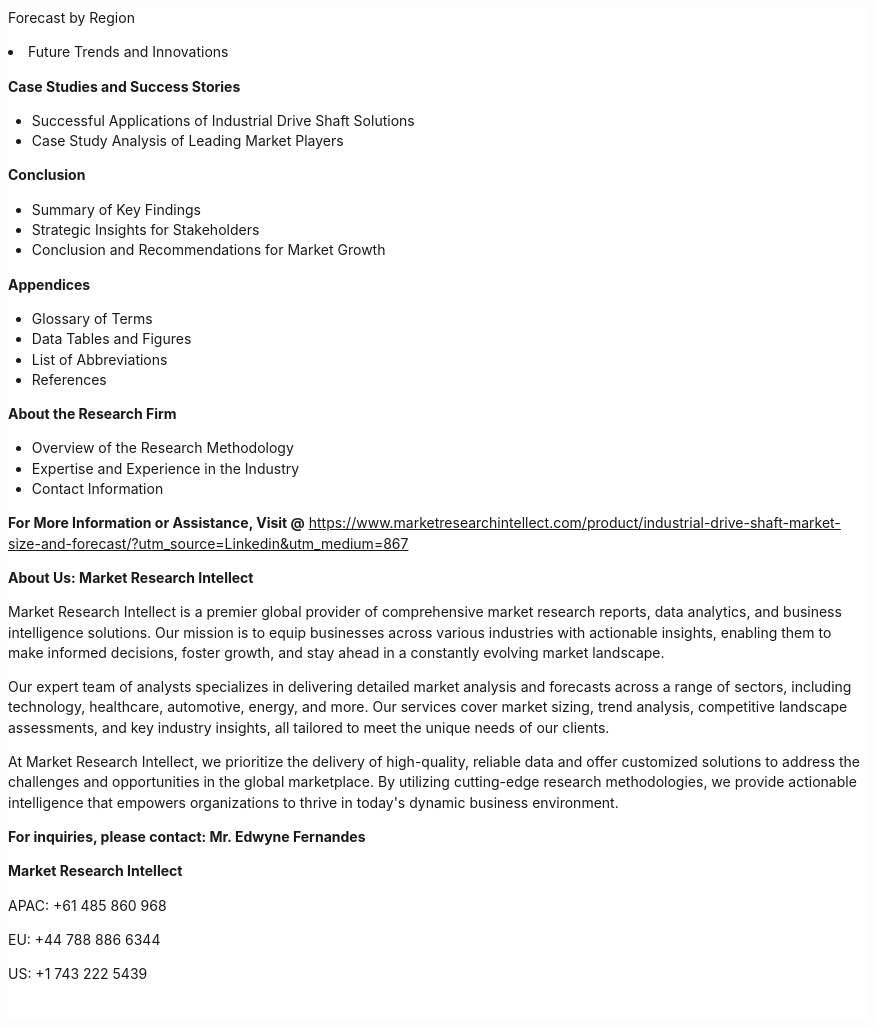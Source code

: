 Forecast by Region</li><li>Future Trends and Innovations</li></ul><p><strong>Case Studies and Success Stories</strong></p><ul><li>Successful Applications of Industrial Drive Shaft Solutions</li><li>Case Study Analysis of Leading Market Players</li></ul><p><strong>Conclusion</strong></p><ul><li>Summary of Key Findings</li><li>Strategic Insights for Stakeholders</li><li>Conclusion and Recommendations for Market Growth</li></ul><p><strong>Appendices</strong></p><ul><li>Glossary of Terms</li><li>Data Tables and Figures</li><li>List of Abbreviations</li><li>References</li></ul><p><strong>About the Research Firm</strong></p><ul><li>Overview of the Research Methodology</li><li>Expertise and Experience in the Industry</li><li>Contact Information</li></ul></div><div class="article-main__content" data-test-id="publishing-text-block"><p><span class="font-[700]"><strong>For More Information or Assistance, Visit @</strong>&nbsp;<a href="https://www.marketresearchintellect.com/product/industrial-drive-shaft-market-size-and-forecast/?utm_source=Linkedin&utm_medium=867">https://www.marketresearchintellect.com/product/industrial-drive-shaft-market-size-and-forecast/?utm_source=Linkedin&utm_medium=867</a></span></p><p><strong>About Us: Market Research Intellect</strong></p><p>Market Research Intellect is a premier global provider of comprehensive market research reports, data analytics, and business intelligence solutions. Our mission is to equip businesses across various industries with actionable insights, enabling them to make informed decisions, foster growth, and stay ahead in a constantly evolving market landscape.</p><p>Our expert team of analysts specializes in delivering detailed market analysis and forecasts across a range of sectors, including technology, healthcare, automotive, energy, and more. Our services cover market sizing, trend analysis, competitive landscape assessments, and key industry insights, all tailored to meet the unique needs of our clients.</p><p>At Market Research Intellect, we prioritize the delivery of high-quality, reliable data and offer customized solutions to address the challenges and opportunities in the global marketplace. By utilizing cutting-edge research methodologies, we provide actionable intelligence that empowers organizations to thrive in today's dynamic business environment.</p><p><strong>For inquiries, please contact: Mr. Edwyne Fernandes</strong></p><p><strong>Market Research Intellect</strong></p><p>APAC: +61 485 860 968</p><p>EU: +44 788 886 6344</p><p>US: +1 743 222 5439</p></div><div class="article-main__content" data-test-id="publishing-text-block">&nbsp;</div>
